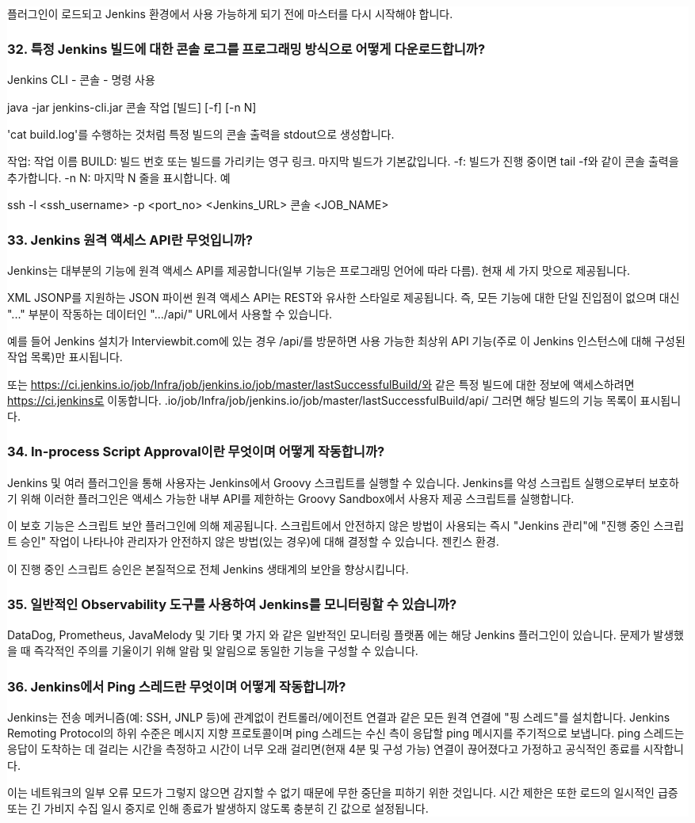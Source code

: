 플러그인이 로드되고 Jenkins 환경에서 사용 가능하게 되기 전에 마스터를 다시 시작해야 합니다.

### 32. 특정 Jenkins 빌드에 대한 콘솔 로그를 프로그래밍 방식으로 어떻게 다운로드합니까?

Jenkins CLI - 콘솔 - 명령 사용

java -jar jenkins-cli.jar 콘솔 작업 [빌드] [-f] [-n N]

'cat build.log'를 수행하는 것처럼 특정 빌드의 콘솔 출력을 stdout으로 생성합니다.

작업: 작업 이름
BUILD: 빌드 번호 또는 빌드를 가리키는 영구 링크. 마지막 빌드가 기본값입니다.
-f: 빌드가 진행 중이면 tail -f와 같이 콘솔 출력을 추가합니다.
-n N: 마지막 N 줄을 표시합니다.
예

ssh -l <ssh_username> -p <port_no> <Jenkins_URL> 콘솔 <JOB_NAME>

### 33. Jenkins 원격 액세스 API란 무엇입니까?

Jenkins는 대부분의 기능에 원격 액세스 API를 제공합니다(일부 기능은 프로그래밍 언어에 따라 다름). 현재 세 가지 맛으로 제공됩니다.

XML
JSONP를 지원하는 JSON
파이썬
원격 액세스 API는 REST와 유사한 스타일로 제공됩니다. 즉, 모든 기능에 대한 단일 진입점이 없으며 대신 "..." 부분이 작동하는 데이터인 ".../api/" URL에서 사용할 수 있습니다.

예를 들어 Jenkins 설치가 Interviewbit.com에 있는 경우 /api/를 방문하면 사용 가능한 최상위 API 기능(주로 이 Jenkins 인스턴스에 대해 구성된 작업 목록)만 표시됩니다.

또는 https://ci.jenkins.io/job/Infra/job/jenkins.io/job/master/lastSuccessfulBuild/와 같은 특정 빌드에 대한 정보에 액세스하려면 https://ci.jenkins로 이동합니다. .io/job/Infra/job/jenkins.io/job/master/lastSuccessfulBuild/api/ 그러면 해당 빌드의 기능 목록이 표시됩니다.

### 34. In-process Script Approval이란 무엇이며 어떻게 작동합니까?

Jenkins 및 여러 플러그인을 통해 사용자는 Jenkins에서 Groovy 스크립트를 실행할 수 있습니다. Jenkins를 악성 스크립트 실행으로부터 보호하기 위해 이러한 플러그인은 액세스 가능한 내부 API를 제한하는 Groovy Sandbox에서 사용자 제공 스크립트를 실행합니다.

이 보호 기능은 스크립트 보안 플러그인에 의해 제공됩니다. 스크립트에서 안전하지 않은 방법이 사용되는 즉시 "Jenkins 관리"에 "진행 중인 스크립트 승인" 작업이 나타나야 관리자가 안전하지 않은 방법(있는 경우)에 대해 결정할 수 있습니다. 젠킨스 환경.

이 진행 중인 스크립트 승인은 본질적으로 전체 Jenkins 생태계의 보안을 향상시킵니다.

### 35. 일반적인 Observability 도구를 사용하여 Jenkins를 모니터링할 수 있습니까?

DataDog, Prometheus, JavaMelody 및 기타 몇 가지 와 같은 일반적인 모니터링 플랫폼 에는 해당 Jenkins 플러그인이 있습니다. 문제가 발생했을 때 즉각적인 주의를 기울이기 위해 알람 및 알림으로 동일한 기능을 구성할 수 있습니다.

### 36. Jenkins에서 Ping 스레드란 무엇이며 어떻게 작동합니까?

Jenkins는 전송 메커니즘(예: SSH, JNLP 등)에 관계없이 컨트롤러/에이전트 연결과 같은 모든 원격 연결에 "핑 스레드"를 설치합니다. Jenkins Remoting Protocol의 하위 수준은 메시지 지향 프로토콜이며 ping 스레드는 수신 측이 응답할 ping 메시지를 주기적으로 보냅니다. ping 스레드는 응답이 도착하는 데 걸리는 시간을 측정하고 시간이 너무 오래 걸리면(현재 4분 및 구성 가능) 연결이 끊어졌다고 가정하고 공식적인 종료를 시작합니다.

이는 네트워크의 일부 오류 모드가 그렇지 않으면 감지할 수 없기 때문에 무한 중단을 피하기 위한 것입니다. 시간 제한은 또한 로드의 일시적인 급증 또는 긴 가비지 수집 일시 중지로 인해 종료가 발생하지 않도록 충분히 긴 값으로 설정됩니다.
